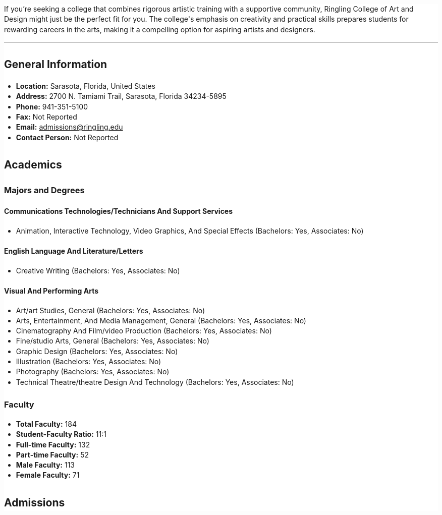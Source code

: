 If you’re seeking a college that combines rigorous artistic training with a supportive community, Ringling College of Art and Design might just be the perfect fit for you. The college's emphasis on creativity and practical skills prepares students for rewarding careers in the arts, making it a compelling option for aspiring artists and designers.

---

## General Information

- **Location:** Sarasota, Florida, United States
- **Address:** 2700 N. Tamiami Trail, Sarasota, Florida 34234-5895
- **Phone:** 941-351-5100
- **Fax:** Not Reported
- **Email:** admissions@ringling.edu
- **Contact Person:** Not Reported

## Academics

### Majors and Degrees

#### Communications Technologies/Technicians And Support Services

- Animation, Interactive Technology, Video Graphics, And Special Effects (Bachelors: Yes, Associates: No)

#### English Language And Literature/Letters

- Creative Writing (Bachelors: Yes, Associates: No)

#### Visual And Performing Arts

- Art/art Studies, General (Bachelors: Yes, Associates: No)
- Arts, Entertainment, And Media Management, General (Bachelors: Yes, Associates: No)
- Cinematography And Film/video Production (Bachelors: Yes, Associates: No)
- Fine/studio Arts, General (Bachelors: Yes, Associates: No)
- Graphic Design (Bachelors: Yes, Associates: No)
- Illustration (Bachelors: Yes, Associates: No)
- Photography (Bachelors: Yes, Associates: No)
- Technical Theatre/theatre Design And Technology (Bachelors: Yes, Associates: No)

### Faculty

- **Total Faculty:** 184
- **Student-Faculty Ratio:** 11:1
- **Full-time Faculty:** 132
- **Part-time Faculty:** 52
- **Male Faculty:** 113
- **Female Faculty:** 71

## Admissions
